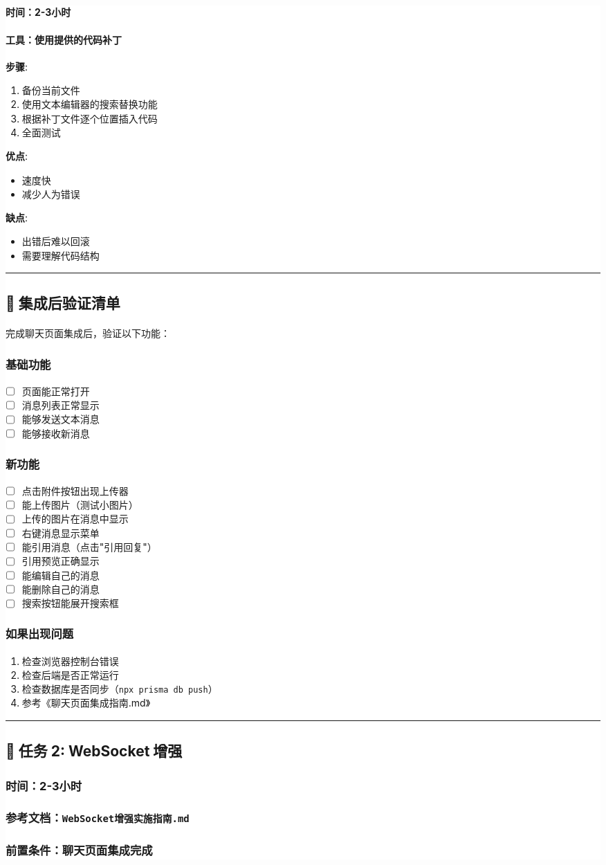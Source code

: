 #### 时间：2-3小时
#### 工具：使用提供的代码补丁

**步骤**:
1. 备份当前文件
2. 使用文本编辑器的搜索替换功能
3. 根据补丁文件逐个位置插入代码
4. 全面测试

**优点**:
- 速度快
- 减少人为错误

**缺点**:
- 出错后难以回滚
- 需要理解代码结构

---

## 📝 集成后验证清单

完成聊天页面集成后，验证以下功能：

### 基础功能
- [ ] 页面能正常打开
- [ ] 消息列表正常显示
- [ ] 能够发送文本消息
- [ ] 能够接收新消息

### 新功能
- [ ] 点击附件按钮出现上传器
- [ ] 能上传图片（测试小图片）
- [ ] 上传的图片在消息中显示
- [ ] 右键消息显示菜单
- [ ] 能引用消息（点击"引用回复"）
- [ ] 引用预览正确显示
- [ ] 能编辑自己的消息
- [ ] 能删除自己的消息
- [ ] 搜索按钮能展开搜索框

### 如果出现问题
1. 检查浏览器控制台错误
2. 检查后端是否正常运行
3. 检查数据库是否同步（`npx prisma db push`）
4. 参考《聊天页面集成指南.md》

---

## 🎯 任务 2: WebSocket 增强

### 时间：2-3小时
### 参考文档：`WebSocket增强实施指南.md`
### 前置条件：聊天页面集成完成

